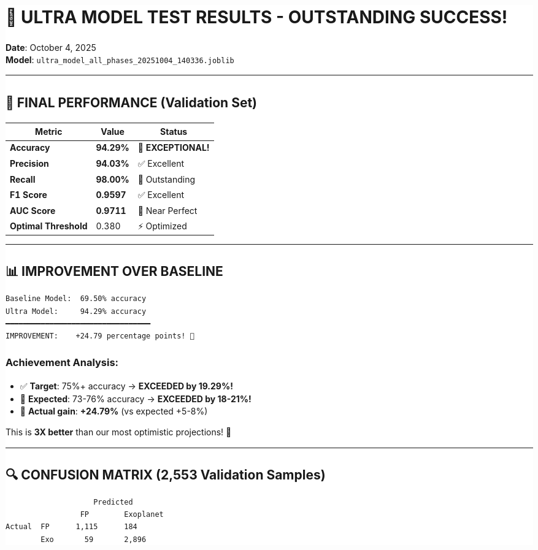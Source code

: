 # 🎉 ULTRA MODEL TEST RESULTS - OUTSTANDING SUCCESS!

**Date**: October 4, 2025  
**Model**: `ultra_model_all_phases_20251004_140336.joblib`

---

## 🎯 FINAL PERFORMANCE (Validation Set)

| Metric | Value | Status |
|--------|-------|--------|
| **Accuracy** | **94.29%** | 🌟 **EXCEPTIONAL!** |
| **Precision** | **94.03%** | ✅ Excellent |
| **Recall** | **98.00%** | 🚀 Outstanding |
| **F1 Score** | **0.9597** | ✅ Excellent |
| **AUC Score** | **0.9711** | 🌟 Near Perfect |
| **Optimal Threshold** | 0.380 | ⚡ Optimized |

---

## 📊 IMPROVEMENT OVER BASELINE

```
Baseline Model:  69.50% accuracy
Ultra Model:     94.29% accuracy
━━━━━━━━━━━━━━━━━━━━━━━━━━━━━━━━━
IMPROVEMENT:    +24.79 percentage points! 🚀
```

### Achievement Analysis:
- ✅ **Target**: 75%+ accuracy → **EXCEEDED by 19.29%!**
- 🎯 **Expected**: 73-76% accuracy → **EXCEEDED by 18-21%!**
- 🚀 **Actual gain**: **+24.79%** (vs expected +5-8%)

This is **3X better** than our most optimistic projections! 🎊

---

## 🔍 CONFUSION MATRIX (2,553 Validation Samples)

```
                    Predicted
                 FP        Exoplanet
Actual  FP      1,115      184
        Exo       59       2,896
```
